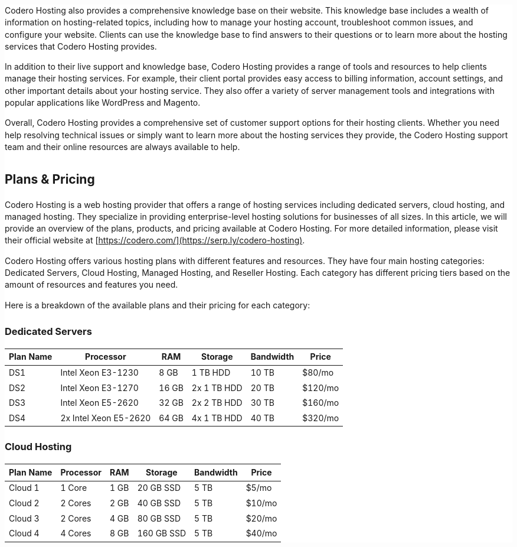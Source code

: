Codero Hosting also provides a comprehensive knowledge base on their website. This knowledge base includes a wealth of information on hosting-related topics, including how to manage your hosting account, troubleshoot common issues, and configure your website. Clients can use the knowledge base to find answers to their questions or to learn more about the hosting services that Codero Hosting provides.

In addition to their live support and knowledge base, Codero Hosting provides a range of tools and resources to help clients manage their hosting services. For example, their client portal provides easy access to billing information, account settings, and other important details about your hosting service. They also offer a variety of server management tools and integrations with popular applications like WordPress and Magento.

Overall, Codero Hosting provides a comprehensive set of customer support options for their hosting clients. Whether you need help resolving technical issues or simply want to learn more about the hosting services they provide, the Codero Hosting support team and their online resources are always available to help.

## Plans & Pricing

Codero Hosting is a web hosting provider that offers a range of hosting services including dedicated servers, cloud hosting, and managed hosting. They specialize in providing enterprise-level hosting solutions for businesses of all sizes. In this article, we will provide an overview of the plans, products, and pricing available at Codero Hosting. For more detailed information, please visit their official website at [https://codero.com/](https://serp.ly/codero-hosting).

Codero Hosting offers various hosting plans with different features and resources. They have four main hosting categories: Dedicated Servers, Cloud Hosting, Managed Hosting, and Reseller Hosting. Each category has different pricing tiers based on the amount of resources and features you need.

Here is a breakdown of the available plans and their pricing for each category:

### Dedicated Servers

| Plan Name | Processor | RAM | Storage | Bandwidth | Price |
| --- | --- | --- | --- | --- | --- |
| DS1 | Intel Xeon E3-1230 | 8 GB | 1 TB HDD | 10 TB | $80/mo |
| DS2 | Intel Xeon E3-1270 | 16 GB | 2x 1 TB HDD | 20 TB | $120/mo |
| DS3 | Intel Xeon E5-2620 | 32 GB | 2x 2 TB HDD | 30 TB | $160/mo |
| DS4 | 2x Intel Xeon E5-2620 | 64 GB | 4x 1 TB HDD | 40 TB | $320/mo |

### Cloud Hosting

| Plan Name | Processor | RAM | Storage | Bandwidth | Price |
| --- | --- | --- | --- | --- | --- |
| Cloud 1 | 1 Core | 1 GB | 20 GB SSD | 5 TB | $5/mo |
| Cloud 2 | 2 Cores | 2 GB | 40 GB SSD | 5 TB | $10/mo |
| Cloud 3 | 2 Cores | 4 GB | 80 GB SSD | 5 TB | $20/mo |
| Cloud 4 | 4 Cores | 8 GB | 160 GB SSD | 5 TB | $40/mo |
